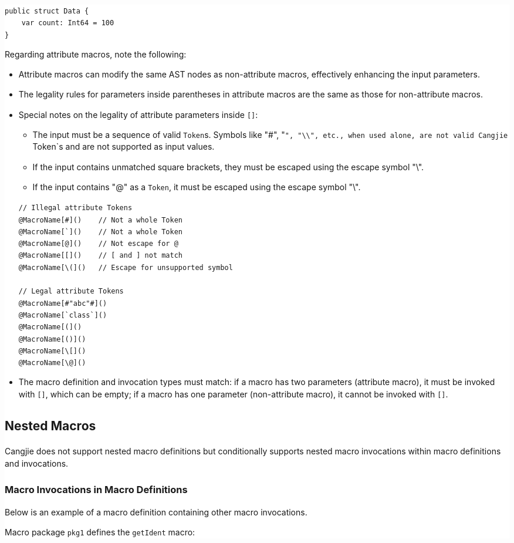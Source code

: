   ```cangjie
  public struct Data {
      var count: Int64 = 100
  }
  ```

Regarding attribute macros, note the following:

- Attribute macros can modify the same AST nodes as non-attribute macros, effectively enhancing the input parameters.

- The legality rules for parameters inside parentheses in attribute macros are the same as those for non-attribute macros.

- Special notes on the legality of attribute parameters inside `[]`:

    - The input must be a sequence of valid `Token`s. Symbols like "#", "`", "\\", etc., when used alone, are not valid Cangjie `Token`s and are not supported as input values.

    - If the input contains unmatched square brackets, they must be escaped using the escape symbol "\\".

    - If the input contains "@" as a `Token`, it must be escaped using the escape symbol "\\".

    ```cangjie
    // Illegal attribute Tokens
    @MacroName[#]()    // Not a whole Token
    @MacroName[`]()    // Not a whole Token
    @MacroName[@]()    // Not escape for @
    @MacroName[[]()    // [ and ] not match
    @MacroName[\(]()   // Escape for unsupported symbol

    // Legal attribute Tokens
    @MacroName[#"abc"#]()
    @MacroName[`class`]()
    @MacroName[(]()
    @MacroName[()]()
    @MacroName[\[]()
    @MacroName[\@]()
    ```

- The macro definition and invocation types must match: if a macro has two parameters (attribute macro), it must be invoked with `[]`, which can be empty; if a macro has one parameter (non-attribute macro), it cannot be invoked with `[]`.

## Nested Macros

Cangjie does not support nested macro definitions but conditionally supports nested macro invocations within macro definitions and invocations.

### Macro Invocations in Macro Definitions

Below is an example of a macro definition containing other macro invocations.

Macro package `pkg1` defines the `getIdent` macro:

